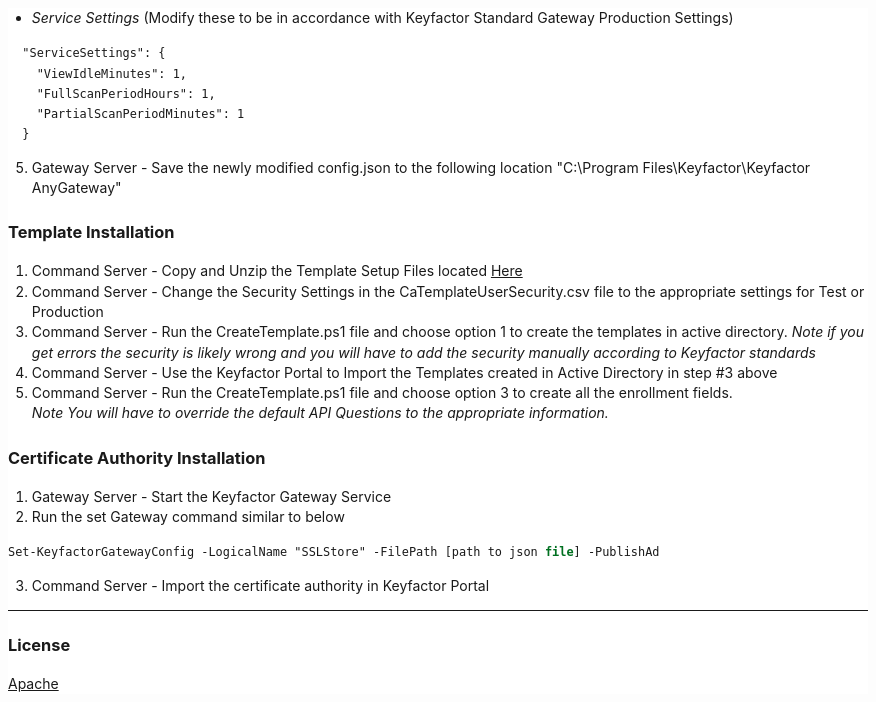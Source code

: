 - *Service Settings* (Modify these to be in accordance with Keyfactor Standard Gateway Production Settings)
```
  "ServiceSettings": {
    "ViewIdleMinutes": 1,
    "FullScanPeriodHours": 1,
    "PartialScanPeriodMinutes": 1
  }
```

5) Gateway Server - Save the newly modified config.json to the following location "C:\Program Files\Keyfactor\Keyfactor AnyGateway"

### Template Installation

1) Command Server - Copy and Unzip the Template Setup Files located [Here](https://github.com/Keyfactor/sslstore-cagateway/raw/main/TemplateSetup.zip)
2) Command Server - Change the Security Settings in the CaTemplateUserSecurity.csv file to the appropriate settings for Test or Production
3) Command Server - Run the CreateTemplate.ps1 file and choose option 1 to create the templates in active directory.
   *Note if you get errors the security is likely wrong and you will have to add the security manually according to Keyfactor standards* 
4) Command Server - Use the Keyfactor Portal to Import the Templates created in Active Directory in step #3 above
5) Command Server - Run the CreateTemplate.ps1 file and choose option 3 to create all the enrollment fields.  
   *Note You will have to override the default API Questions to the appropriate information.*

### Certificate Authority Installation
1) Gateway Server - Start the Keyfactor Gateway Service
2) Run the set Gateway command similar to below
```ps
Set-KeyfactorGatewayConfig -LogicalName "SSLStore" -FilePath [path to json file] -PublishAd
```
3) Command Server - Import the certificate authority in Keyfactor Portal 

***

### License
[Apache](https://apache.org/licenses/LICENSE-2.0)



